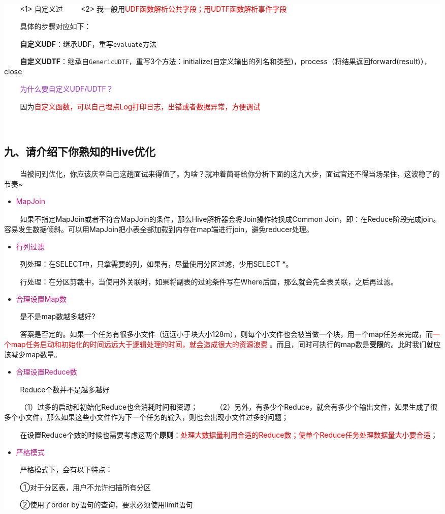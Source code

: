 &nbsp;&nbsp;&nbsp;&nbsp;&nbsp;&nbsp;&nbsp;&nbsp;<1> 自定义过
&nbsp;&nbsp;&nbsp;&nbsp;&nbsp;&nbsp;&nbsp;&nbsp;<2> 我一般用<font color='red'>UDF函数解析公共字段；用UDTF函数解析事件字段</font>

&nbsp;&nbsp;&nbsp;&nbsp;&nbsp;&nbsp;&nbsp;&nbsp;具体的步骤对应如下：

&nbsp;&nbsp;&nbsp;&nbsp;&nbsp;&nbsp;&nbsp;&nbsp;**自定义UDF**：继承UDF，重写`evaluate`方法

&nbsp;&nbsp;&nbsp;&nbsp;&nbsp;&nbsp;&nbsp;&nbsp;**自定义UDTF**：继承自`GenericUDTF`，重写3个方法：initialize(自定义输出的列名和类型)，process（将结果返回forward(result)），close

&nbsp;&nbsp;&nbsp;&nbsp;&nbsp;&nbsp;&nbsp;&nbsp;<font color='DarkOrchid'>为什么要自定义UDF/UDTF？</font>

&nbsp;&nbsp;&nbsp;&nbsp;&nbsp;&nbsp;&nbsp;&nbsp;因为<font color='red'>自定义函数，可以自己埋点Log打印日志，出错或者数据异常，方便调试</font>

&nbsp;&nbsp;&nbsp;&nbsp;&nbsp;&nbsp;&nbsp;&nbsp;
## 九、请介绍下你熟知的Hive优化
&nbsp;&nbsp;&nbsp;&nbsp;&nbsp;&nbsp;&nbsp;&nbsp;当被问到优化，你应该庆幸自己这趟面试来得值了。为啥？就冲着菌哥给你分析下面的这九大步，面试官还不得当场呆住，这波稳了的节奏~

 - <font color='MediumVioletRed'>MapJoin</font>

&nbsp;&nbsp;&nbsp;&nbsp;&nbsp;&nbsp;&nbsp;&nbsp;如果不指定MapJoin或者不符合MapJoin的条件，那么Hive解析器会将Join操作转换成Common Join，即：在Reduce阶段完成join。容易发生数据倾斜。可以用MapJoin把小表全部加载到内存在map端进行join，避免reducer处理。

 - <font color='MediumVioletRed'>行列过滤</font>

&nbsp;&nbsp;&nbsp;&nbsp;&nbsp;&nbsp;&nbsp;&nbsp;列处理：在SELECT中，只拿需要的列，如果有，尽量使用分区过滤，少用SELECT *。

&nbsp;&nbsp;&nbsp;&nbsp;&nbsp;&nbsp;&nbsp;&nbsp;行处理：在分区剪裁中，当使用外关联时，如果将副表的过滤条件写在Where后面，那么就会先全表关联，之后再过滤。

 - <font color='MediumVioletRed'>合理设置Map数</font>

&nbsp;&nbsp;&nbsp;&nbsp;&nbsp;&nbsp;&nbsp;&nbsp;是不是map数越多越好?

&nbsp;&nbsp;&nbsp;&nbsp;&nbsp;&nbsp;&nbsp;&nbsp;答案是否定的。如果一个任务有很多小文件（远远小于块大小128m），则每个小文件也会被当做一个块，用一个map任务来完成，而<font color='red'>一个map任务启动和初始化的时间远远大于逻辑处理的时间，就会造成很大的资源浪费</font> 。而且，同时可执行的map数是**受限**的。此时我们就应该减少map数量。


 - <font color='MediumVioletRed'>合理设置Reduce数</font>

&nbsp;&nbsp;&nbsp;&nbsp;&nbsp;&nbsp;&nbsp;&nbsp;Reduce个数并不是越多越好

&nbsp;&nbsp;&nbsp;&nbsp;&nbsp;&nbsp;&nbsp;&nbsp;（1）过多的启动和初始化Reduce也会消耗时间和资源；
&nbsp;&nbsp;&nbsp;&nbsp;&nbsp;&nbsp;&nbsp;&nbsp;（2）另外，有多少个Reduce，就会有多少个输出文件，如果生成了很多个小文件，那么如果这些小文件作为下一个任务的输入，则也会出现小文件过多的问题；

&nbsp;&nbsp;&nbsp;&nbsp;&nbsp;&nbsp;&nbsp;&nbsp;在设置Reduce个数的时候也需要考虑这两个**原则**：<font color='red'>处理大数据量利用合适的Reduce数；使单个Reduce任务处理数据量大小要合适</font>；


- <font color='MediumVioletRed'>严格模式</font>

&nbsp;&nbsp;&nbsp;&nbsp;&nbsp;&nbsp;&nbsp;&nbsp;严格模式下，会有以下特点：

&nbsp;&nbsp;&nbsp;&nbsp;&nbsp;&nbsp;&nbsp;&nbsp;①对于分区表，用户不允许扫描所有分区

&nbsp;&nbsp;&nbsp;&nbsp;&nbsp;&nbsp;&nbsp;&nbsp;②使用了order by语句的查询，要求必须使用limit语句
